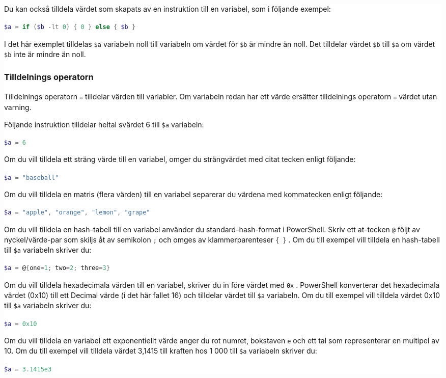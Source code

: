 Du kan också tilldela värdet som skapats av en instruktion till en variabel, som i följande exempel:

```powershell
$a = if ($b -lt 0) { 0 } else { $b }
```

I det här exemplet tilldelas `$a` variabeln noll till variabeln om värdet för `$b` är mindre än noll. Det tilldelar värdet `$b` till `$a` om värdet `$b` inte är mindre än noll.

### <a name="the-assignment-operator"></a>Tilldelnings operatorn

Tilldelnings operatorn `=` tilldelar värden till variabler. Om variabeln redan har ett värde ersätter tilldelnings operatorn `=` värdet utan varning.

Följande instruktion tilldelar heltal svärdet 6 till `$a` variabeln:

```powershell
$a = 6
```

Om du vill tilldela ett sträng värde till en variabel, omger du strängvärdet med citat tecken enligt följande:

```powershell
$a = "baseball"
```

Om du vill tilldela en matris (flera värden) till en variabel separerar du värdena med kommatecken enligt följande:

```powershell
$a = "apple", "orange", "lemon", "grape"
```

Om du vill tilldela en hash-tabell till en variabel använder du standard-hash-format i PowerShell. Skriv ett at-tecken `@` följt av nyckel/värde-par som skiljs åt av semikolon `;` och omges av klammerparenteser `{ }` . Om du till exempel vill tilldela en hash-tabell till `$a` variabeln skriver du:

```powershell
$a = @{one=1; two=2; three=3}
```

Om du vill tilldela hexadecimala värden till en variabel, skriver du in före värdet med `0x` .
PowerShell konverterar det hexadecimala värdet (0x10) till ett Decimal värde (i det här fallet 16) och tilldelar värdet till `$a` variabeln. Om du till exempel vill tilldela värdet 0x10 till `$a` variabeln skriver du:

```powershell
$a = 0x10
```

Om du vill tilldela en variabel ett exponentiellt värde anger du rot numret, bokstaven `e` och ett tal som representerar en multipel av 10. Om du till exempel vill tilldela värdet 3,1415 till kraften hos 1 000 till `$a` variabeln skriver du:

```powershell
$a = 3.1415e3
```
